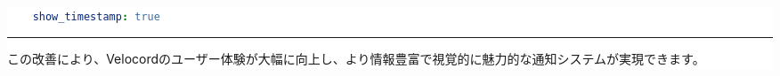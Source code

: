 ```yaml
    show_timestamp: true
```

---

この改善により、Velocordのユーザー体験が大幅に向上し、より情報豊富で視覚的に魅力的な通知システムが実現できます。 